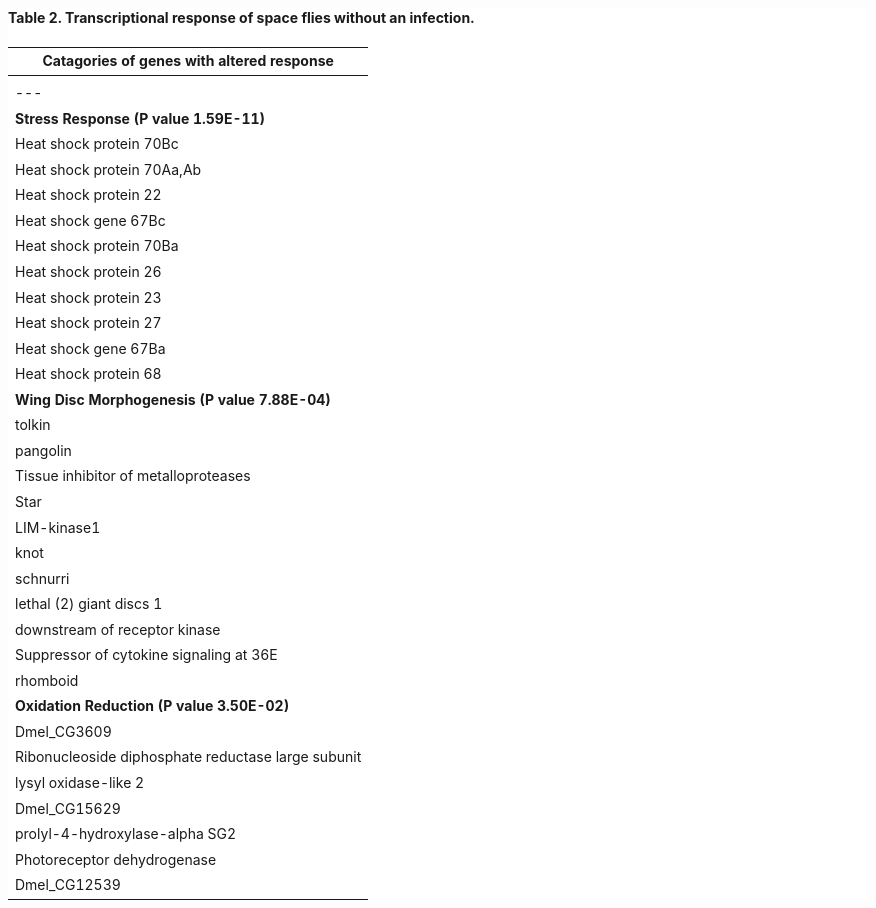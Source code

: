 #### Table 2. Transcriptional response of space flies without an infection.


| Catagories of genes with altered response |
| --- |
|  | Symbol | Fold Change |  | Symbol | Fold Change |
| --- | --- | --- | --- | --- | --- |
| **Stress Response (P value 1.59E-11)** | **Response to Hypoxia (P value 1.07E-04)** |
| Heat shock protein 70Bc | Hsp70Bc | 13.0 | Heat shock protein 70Bc | Hsp70Bc | 13.0 |
| Heat shock protein 70Aa,Ab | Hsp70Aa,Ab | 9.1 | hairy | h | 1.9 |
| Heat shock protein 22 | Hsp22 | 5.4 | Heat shock protein 70Aa,Ab | Hsp70Aa,Ab | 9.1 |
| Heat shock gene 67Bc | Hsp67Bc | 3.4 | Heat shock protein 70Ba | Hsp70Ba | 11.4 |
| Heat shock protein 70Ba | Hsp70Ba | 11.4 | Heat shock protein 23 | Hsp23 | 2.8 |
| Heat shock protein 26 | Hsp26 | 3.3 | **IMP Metabolic Process (P value 8.24E-05)** |
| Heat shock protein 23 | Hsp23 | 2.8 | adenosine 3 | ade3 | 1.6 |
| Heat shock protein 27 | Hsp27 | 3.6 | Dmel\_CG11089 | CG11089 | 1.6 |
| Heat shock gene 67Ba | Hsp67Ba | 1.5 | Phosphoribosylamidotransferase 2 | Prat2 | 1.6 |
| Heat shock protein 68 | Hsp68 | 5.0 | adenosine 2 | ade2 | 2.0 |
| **Wing Disc Morphogenesis (P value 7.88E-04)** | **Apoptosis (P value 3.86E-03)** |
| tolkin | tok | 1.5 | Protein kinase 61C | Pdk1 | 1.7 |
| pangolin | pan | 1.9 | Rep3 | Drep-3 | 1.5 |
| Tissue inhibitor of metalloproteases | Timp | 1.5 | Strica | dream | 1.6 |
| Star | S | 1.6 | MAP kinase-activating death domain protein | rab3-GEF | 1.5 |
| LIM-kinase1 | LIMK1 | 1.5 | starvin | stv | 2.1 |
| knot | kn | 1.5 | Death associated molecule related to Mch2 | Damm | 2.1 |
| schnurri | shn | 1.5 | **Symporter Activity (P value 9.82E-03)** |
| lethal (2) giant discs 1 | l(2)gd1 | 1.6 | Dmel\_CG8083 | CG8083 | −2.2 |
| downstream of receptor kinase | drk | 1.5 | Dmel\_CG9826 | CG9826 | −2.2 |
| Suppressor of cytokine signaling at 36E | Socs36E | 2.3 | Sodium-dependent multivitamin transporter | Smvt | −1.9 |
| rhomboid | rho | 1.9 | lethal (2) 01810 | dmGlut | −1.6 |
| **Oxidation Reduction (P value 3.50E-02)** | **Structural Molecule Activity (P value 3.18E-02)** |
| Dmel\_CG3609 | CG3609 | −1.5 | obstructor-B | obst-B | −1.6 |
| Ribonucleoside diphosphate reductase large subunit | RnrL | −1.5 | mitochondrial ribosomal protein S28 | mRpS28 | −1.7 |
| lysyl oxidase-like 2 | lox2 | −1.6 | Cuticular protein 92A | Cpr92A | −1.9 |
| Dmel\_CG15629 | CG15629 | −1.5 | mitochondrial ribosomal protein L21 | mRpL21 | −1.5 |
| prolyl-4-hydroxylase-alpha SG2 | PH4alphaSG2 | −1.5 | Yolk protein 2 | Yp2 | −2.0 |
| Photoreceptor dehydrogenase | Pdh | −1.5 | Cuticular protein 62Bb | Cpr62Bb | −1.6 |
| Dmel\_CG12539 | CG12539 | −1.5 |  |  |  |
